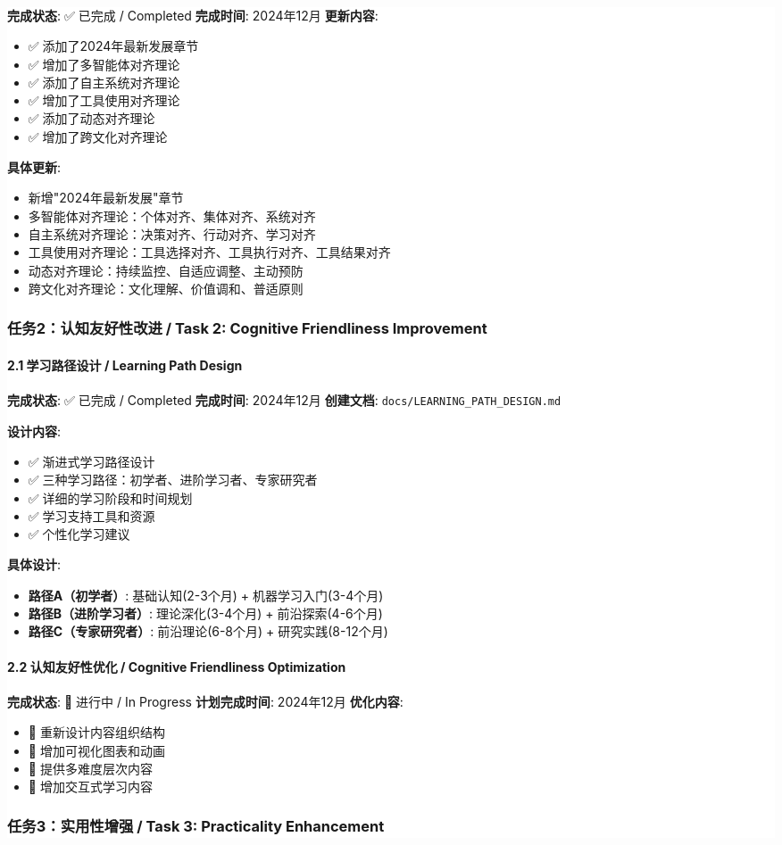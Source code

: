 **完成状态**: ✅ 已完成 / Completed
**完成时间**: 2024年12月
**更新内容**:

- ✅ 添加了2024年最新发展章节
- ✅ 增加了多智能体对齐理论
- ✅ 添加了自主系统对齐理论
- ✅ 增加了工具使用对齐理论
- ✅ 添加了动态对齐理论
- ✅ 增加了跨文化对齐理论

**具体更新**:

- 新增"2024年最新发展"章节
- 多智能体对齐理论：个体对齐、集体对齐、系统对齐
- 自主系统对齐理论：决策对齐、行动对齐、学习对齐
- 工具使用对齐理论：工具选择对齐、工具执行对齐、工具结果对齐
- 动态对齐理论：持续监控、自适应调整、主动预防
- 跨文化对齐理论：文化理解、价值调和、普适原则

### 任务2：认知友好性改进 / Task 2: Cognitive Friendliness Improvement

#### 2.1 学习路径设计 / Learning Path Design

**完成状态**: ✅ 已完成 / Completed
**完成时间**: 2024年12月
**创建文档**: `docs/LEARNING_PATH_DESIGN.md`

**设计内容**:

- ✅ 渐进式学习路径设计
- ✅ 三种学习路径：初学者、进阶学习者、专家研究者
- ✅ 详细的学习阶段和时间规划
- ✅ 学习支持工具和资源
- ✅ 个性化学习建议

**具体设计**:

- **路径A（初学者）**: 基础认知(2-3个月) + 机器学习入门(3-4个月)
- **路径B（进阶学习者）**: 理论深化(3-4个月) + 前沿探索(4-6个月)
- **路径C（专家研究者）**: 前沿理论(6-8个月) + 研究实践(8-12个月)

#### 2.2 认知友好性优化 / Cognitive Friendliness Optimization

**完成状态**: 🔄 进行中 / In Progress
**计划完成时间**: 2024年12月
**优化内容**:

- 🔄 重新设计内容组织结构
- 🔄 增加可视化图表和动画
- 🔄 提供多难度层次内容
- 🔄 增加交互式学习内容

### 任务3：实用性增强 / Task 3: Practicality Enhancement
